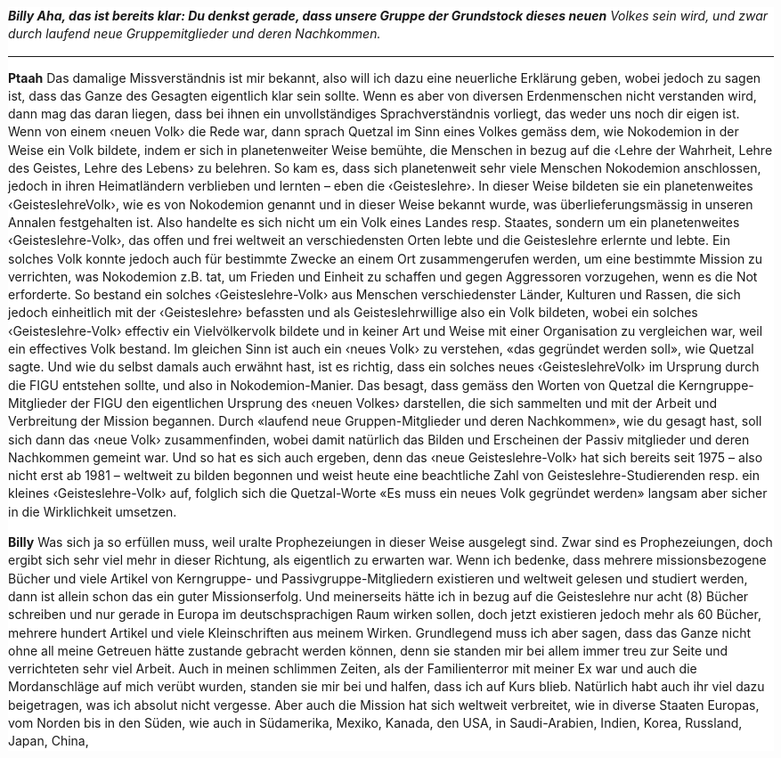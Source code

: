 **_Billy Aha, das ist bereits klar: Du denkst gerade, dass unsere Gruppe der Grundstock dieses neuen_**
_Volkes sein wird, und zwar durch laufend neue Gruppemitglieder und deren Nachkommen._


-----

**Ptaah** Das damalige Missverständnis ist mir bekannt, also will ich dazu eine neuerliche Erklärung
geben, wobei jedoch zu sagen ist, dass das Ganze des Gesagten eigentlich klar sein sollte. Wenn es
aber von diversen Erdenmenschen nicht verstanden wird, dann mag das daran liegen, dass bei ihnen
ein unvollständiges Sprachverständnis vorliegt, das weder uns noch dir eigen ist. Wenn von einem
‹neuen Volk› die Rede war, dann sprach Quetzal im Sinn eines Volkes gemäss dem, wie Nokodemion
in der Weise ein Volk bildete, indem er sich in planetenweiter Weise bemühte, die Menschen in bezug
auf die ‹Lehre der Wahrheit, Lehre des Geistes, Lehre des Lebens› zu belehren. So kam es, dass sich
planetenweit sehr viele Menschen Nokodemion anschlossen, jedoch in ihren Heimatländern verblieben
und lernten – eben die ‹Geisteslehre›. In dieser Weise bildeten sie ein planetenweites ‹GeisteslehreVolk›, wie es von Nokodemion genannt und in dieser Weise bekannt wurde, was überlieferungsmässig
in unseren Annalen festgehalten ist. Also handelte es sich nicht um ein Volk eines Landes resp. Staates,
sondern um ein planetenweites ‹Geisteslehre-Volk›, das offen und frei weltweit an verschiedensten
Orten lebte und die Geisteslehre erlernte und lebte. Ein solches Volk konnte jedoch auch für bestimmte
Zwecke an einem Ort zusammengerufen werden, um eine bestimmte Mission zu verrichten, was
Nokodemion z.B. tat, um Frieden und Einheit zu schaffen und gegen Aggressoren vorzugehen, wenn
es die Not erforderte. So bestand ein solches ‹Geisteslehre-Volk› aus Menschen verschiedenster Länder,
Kulturen und Rassen, die sich jedoch einheitlich mit der ‹Geisteslehre› befassten und als Geisteslehrwillige also ein Volk bildeten, wobei ein solches ‹Geisteslehre-Volk› effectiv ein Vielvölkervolk bildete
und in keiner Art und Weise mit einer Organisation zu vergleichen war, weil ein effectives Volk bestand.
Im gleichen Sinn ist auch ein ‹neues Volk› zu verstehen, «das gegründet werden soll», wie Quetzal
sagte. Und wie du selbst damals auch erwähnt hast, ist es richtig, dass ein solches neues ‹GeisteslehreVolk› im Ursprung durch die FIGU entstehen sollte, und also in Nokodemion-Manier. Das besagt, dass
gemäss den Worten von Quetzal die Kerngruppe-Mitglieder der FIGU den eigentlichen Ursprung des
‹neuen Volkes› darstellen, die sich sammelten und mit der Arbeit und Verbreitung der Mission begannen. Durch «laufend neue Gruppen-Mitglieder und deren Nachkommen», wie du gesagt hast, soll sich
dann das ‹neue Volk› zusammenfinden, wobei damit natürlich das Bilden und Erscheinen der Passiv mitglieder und deren Nachkommen gemeint war. Und so hat es sich auch ergeben, denn das ‹neue Geisteslehre-Volk› hat sich bereits seit 1975 – also nicht erst ab 1981 – weltweit zu bilden begonnen und
weist heute eine beachtliche Zahl von Geisteslehre-Studierenden resp. ein kleines ‹Geisteslehre-Volk›
auf, folglich sich die Quetzal-Worte «Es muss ein neues Volk gegründet werden» langsam aber sicher
in die Wirklichkeit umsetzen.

**Billy** Was sich ja so erfüllen muss, weil uralte Prophezeiungen in dieser Weise ausgelegt sind.
Zwar sind es Prophezeiungen, doch ergibt sich sehr viel mehr in dieser Richtung, als eigentlich zu erwarten war. Wenn ich bedenke, dass mehrere missionsbezogene Bücher und viele Artikel von Kerngruppe- und Passivgruppe-Mitgliedern existieren und weltweit gelesen und studiert werden, dann ist
allein schon das ein guter Missionserfolg. Und meinerseits hätte ich in bezug auf die Geisteslehre nur
acht (8) Bücher schreiben und nur gerade in Europa im deutschsprachigen Raum wirken sollen, doch
jetzt existieren jedoch mehr als 60 Bücher, mehrere hundert Artikel und viele Kleinschriften aus meinem
Wirken. Grundlegend muss ich aber sagen, dass das Ganze nicht ohne all meine Getreuen hätte zustande gebracht werden können, denn sie standen mir bei allem immer treu zur Seite und verrichteten
sehr viel Arbeit. Auch in meinen schlimmen Zeiten, als der Familienterror mit meiner Ex war und auch
die Mordanschläge auf mich verübt wurden, standen sie mir bei und halfen, dass ich auf Kurs blieb.
Natürlich habt auch ihr viel dazu beigetragen, was ich absolut nicht vergesse. Aber auch die Mission
hat sich weltweit verbreitet, wie in diverse Staaten Europas, vom Norden bis in den Süden, wie auch
in Südamerika, Mexiko, Kanada, den USA, in Saudi-Arabien, Indien, Korea, Russland, Japan, China,